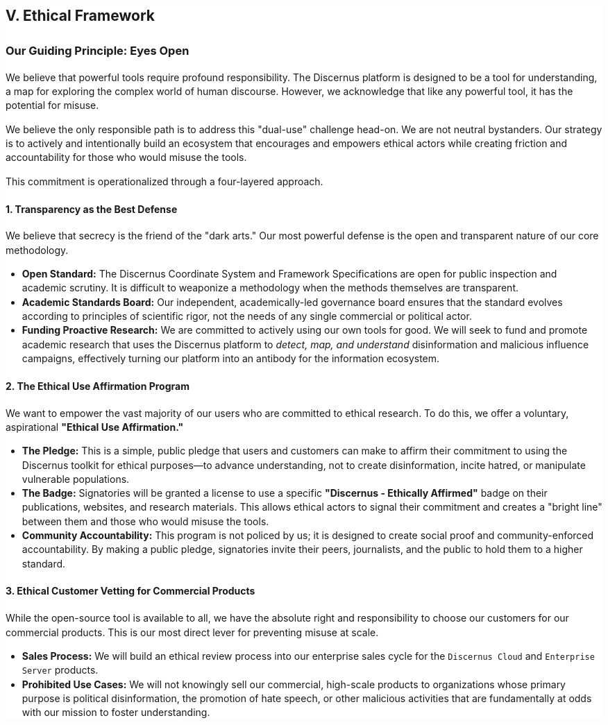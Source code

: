 ## V. Ethical Framework

### Our Guiding Principle: Eyes Open

We believe that powerful tools require profound responsibility. The Discernus platform is designed to be a tool for understanding, a map for exploring the complex world of human discourse. However, we acknowledge that like any powerful tool, it has the potential for misuse.

We believe the only responsible path is to address this "dual-use" challenge head-on. We are not neutral bystanders. Our strategy is to actively and intentionally build an ecosystem that encourages and empowers ethical actors while creating friction and accountability for those who would misuse the tools.

This commitment is operationalized through a four-layered approach.

#### 1. Transparency as the Best Defense

We believe that secrecy is the friend of the "dark arts." Our most powerful defense is the open and transparent nature of our core methodology.
- **Open Standard:** The Discernus Coordinate System and Framework Specifications are open for public inspection and academic scrutiny. It is difficult to weaponize a methodology when the methods themselves are transparent.
- **Academic Standards Board:** Our independent, academically-led governance board ensures that the standard evolves according to principles of scientific rigor, not the needs of any single commercial or political actor.
- **Funding Proactive Research:** We are committed to actively using our own tools for good. We will seek to fund and promote academic research that uses the Discernus platform to *detect, map, and understand* disinformation and malicious influence campaigns, effectively turning our platform into an antibody for the information ecosystem.

#### 2. The Ethical Use Affirmation Program

We want to empower the vast majority of our users who are committed to ethical research. To do this, we offer a voluntary, aspirational **"Ethical Use Affirmation."**
- **The Pledge:** This is a simple, public pledge that users and customers can make to affirm their commitment to using the Discernus toolkit for ethical purposes—to advance understanding, not to create disinformation, incite hatred, or manipulate vulnerable populations.
- **The Badge:** Signatories will be granted a license to use a specific **"Discernus - Ethically Affirmed"** badge on their publications, websites, and research materials. This allows ethical actors to signal their commitment and creates a "bright line" between them and those who would misuse the tools.
- **Community Accountability:** This program is not policed by us; it is designed to create social proof and community-enforced accountability. By making a public pledge, signatories invite their peers, journalists, and the public to hold them to a higher standard.

#### 3. Ethical Customer Vetting for Commercial Products

While the open-source tool is available to all, we have the absolute right and responsibility to choose our customers for our commercial products. This is our most direct lever for preventing misuse at scale.
- **Sales Process:** We will build an ethical review process into our enterprise sales cycle for the `Discernus Cloud` and `Enterprise Server` products.
- **Prohibited Use Cases:** We will not knowingly sell our commercial, high-scale products to organizations whose primary purpose is political disinformation, the promotion of hate speech, or other malicious activities that are fundamentally at odds with our mission to foster understanding.
